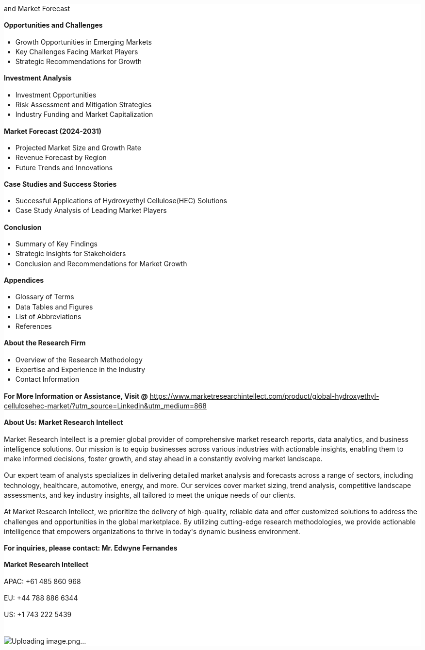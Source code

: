 and Market Forecast</li></ul><p><strong>Opportunities and Challenges</strong></p><ul><li>Growth Opportunities in Emerging Markets</li><li>Key Challenges Facing Market Players</li><li>Strategic Recommendations for Growth</li></ul><p><strong>Investment Analysis</strong></p><ul><li>Investment Opportunities</li><li>Risk Assessment and Mitigation Strategies</li><li>Industry Funding and Market Capitalization</li></ul><p><strong>Market Forecast (2024-2031)</strong></p><ul><li>Projected Market Size and Growth Rate</li><li>Revenue Forecast by Region</li><li>Future Trends and Innovations</li></ul><p><strong>Case Studies and Success Stories</strong></p><ul><li>Successful Applications of Hydroxyethyl Cellulose(HEC) Solutions</li><li>Case Study Analysis of Leading Market Players</li></ul><p><strong>Conclusion</strong></p><ul><li>Summary of Key Findings</li><li>Strategic Insights for Stakeholders</li><li>Conclusion and Recommendations for Market Growth</li></ul><p><strong>Appendices</strong></p><ul><li>Glossary of Terms</li><li>Data Tables and Figures</li><li>List of Abbreviations</li><li>References</li></ul><p><strong>About the Research Firm</strong></p><ul><li>Overview of the Research Methodology</li><li>Expertise and Experience in the Industry</li><li>Contact Information</li></ul></div><div class="article-main__content" data-test-id="publishing-text-block"><p><span class="font-[700]"><strong>For More Information or Assistance, Visit @</strong>&nbsp;<a href="https://www.marketresearchintellect.com/product/global-hydroxyethyl-cellulosehec-market/?utm_source=Linkedin&utm_medium=868">https://www.marketresearchintellect.com/product/global-hydroxyethyl-cellulosehec-market/?utm_source=Linkedin&utm_medium=868</a></span></p><p><strong>About Us: Market Research Intellect</strong></p><p>Market Research Intellect is a premier global provider of comprehensive market research reports, data analytics, and business intelligence solutions. Our mission is to equip businesses across various industries with actionable insights, enabling them to make informed decisions, foster growth, and stay ahead in a constantly evolving market landscape.</p><p>Our expert team of analysts specializes in delivering detailed market analysis and forecasts across a range of sectors, including technology, healthcare, automotive, energy, and more. Our services cover market sizing, trend analysis, competitive landscape assessments, and key industry insights, all tailored to meet the unique needs of our clients.</p><p>At Market Research Intellect, we prioritize the delivery of high-quality, reliable data and offer customized solutions to address the challenges and opportunities in the global marketplace. By utilizing cutting-edge research methodologies, we provide actionable intelligence that empowers organizations to thrive in today's dynamic business environment.</p><p><strong>For inquiries, please contact: Mr. Edwyne Fernandes</strong></p><p><strong>Market Research Intellect</strong></p><p>APAC: +61 485 860 968</p><p>EU: +44 788 886 6344</p><p>US: +1 743 222 5439</p></div><div class="article-main__content" data-test-id="publishing-text-block">&nbsp;</div>
![Uploading image.png…]()
